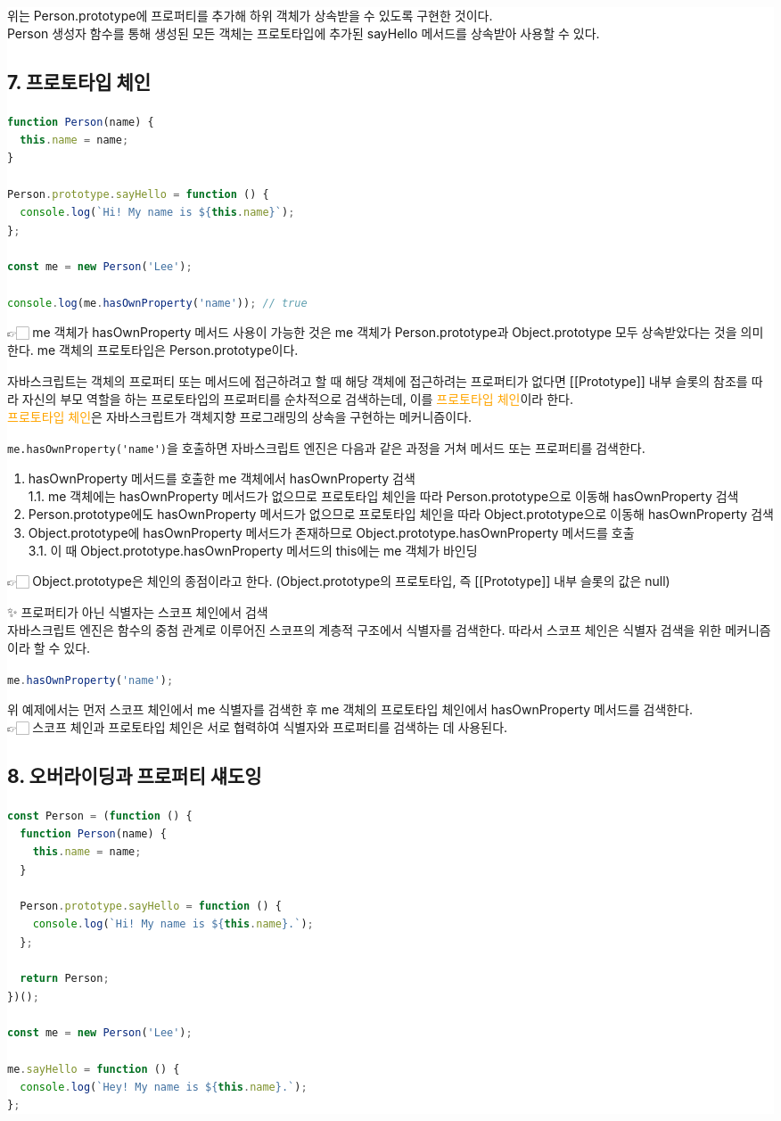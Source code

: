 위는 Person.prototype에 프로퍼티를 추가해 하위 객체가 상속받을 수 있도록 구현한 것이다.  
Person 생성자 함수를 통해 생성된 모든 객체는 프로토타입에 추가된 sayHello 메서드를 상속받아 사용할 수 있다.

## 7. 프로토타입 체인

```javascript
function Person(name) {
  this.name = name;
}

Person.prototype.sayHello = function () {
  console.log(`Hi! My name is ${this.name}`);
};

const me = new Person('Lee');

console.log(me.hasOwnProperty('name')); // true
```

👉🏻 me 객체가 hasOwnProperty 메서드 사용이 가능한 것은 me 객체가 Person.prototype과 Object.prototype 모두 상속받았다는 것을 의미한다. me 객체의 프로토타입은 Person.prototype이다.

자바스크립트는 객체의 프로퍼티 또는 메서드에 접근하려고 할 때 해당 객체에 접근하려는 프로퍼티가 없다면 [[Prototype]] 내부 슬롯의 참조를 따라 자신의 부모 역할을 하는 프로토타입의 프로퍼티를 순차적으로 검색하는데, 이를 <span style="color: orange">프로토타입 체인</span>이라 한다.  
<span style="color:orange">프로토타입 체인</span>은 자바스크립트가 객체지향 프로그래밍의 상속을 구현하는 메커니즘이다.

`me.hasOwnProperty('name')`을 호출하면 자바스크립트 엔진은 다음과 같은 과정을 거쳐 메서드 또는 프로퍼티를 검색한다.

1. hasOwnProperty 메서드를 호출한 me 객체에서 hasOwnProperty 검색  
   1.1. me 객체에는 hasOwnProperty 메서드가 없으므로 프로토타입 체인을 따라 Person.prototype으로 이동해 hasOwnProperty 검색
2. Person.prototype에도 hasOwnProperty 메서드가 없으므로 프로토타입 체인을 따라 Object.prototype으로 이동해 hasOwnProperty 검색
3. Object.prototype에 hasOwnProperty 메서드가 존재하므로 Object.prototype.hasOwnProperty 메서드를 호출  
   3.1. 이 때 Object.prototype.hasOwnProperty 메서드의 this에는 me 객체가 바인딩

👉🏻 Object.prototype은 체인의 종점이라고 한다. (Object.prototype의 프로토타입, 즉 [[Prototype]] 내부 슬롯의 값은 null)

✨ 프로퍼티가 아닌 식별자는 스코프 체인에서 검색  
자바스크립트 엔진은 함수의 중첨 관계로 이루어진 스코프의 계층적 구조에서 식별자를 검색한다. 따라서 스코프 체인은 식별자 검색을 위한 메커니즘이라 할 수 있다.

```javascript
me.hasOwnProperty('name');
```

위 예제에서는 먼저 스코프 체인에서 me 식별자를 검색한 후 me 객체의 프로토타입 체인에서 hasOwnProperty 메서드를 검색한다.  
👉🏻 스코프 체인과 프로토타입 체인은 서로 협력하여 식별자와 프로퍼티를 검색하는 데 사용된다.

## 8. 오버라이딩과 프로퍼티 섀도잉

```javascript
const Person = (function () {
  function Person(name) {
    this.name = name;
  }

  Person.prototype.sayHello = function () {
    console.log(`Hi! My name is ${this.name}.`);
  };

  return Person;
})();

const me = new Person('Lee');

me.sayHello = function () {
  console.log(`Hey! My name is ${this.name}.`);
};

```
